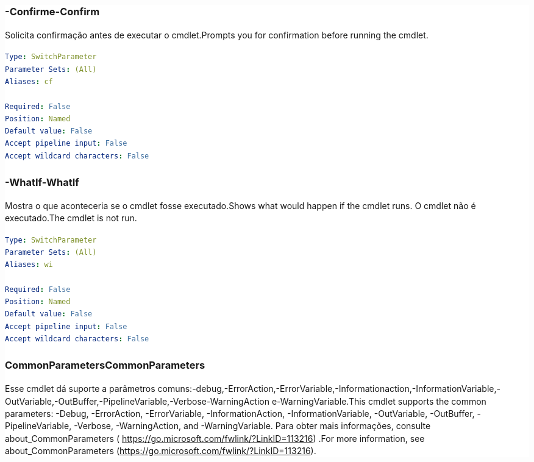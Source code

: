 ### <span data-ttu-id="5ba41-135">-Confirme</span><span class="sxs-lookup"><span data-stu-id="5ba41-135">-Confirm</span></span>
<span data-ttu-id="5ba41-136">Solicita confirmação antes de executar o cmdlet.</span><span class="sxs-lookup"><span data-stu-id="5ba41-136">Prompts you for confirmation before running the cmdlet.</span></span>

```yaml
Type: SwitchParameter
Parameter Sets: (All)
Aliases: cf

Required: False
Position: Named
Default value: False
Accept pipeline input: False
Accept wildcard characters: False
```

### <span data-ttu-id="5ba41-137">-WhatIf</span><span class="sxs-lookup"><span data-stu-id="5ba41-137">-WhatIf</span></span>
<span data-ttu-id="5ba41-138">Mostra o que aconteceria se o cmdlet fosse executado.</span><span class="sxs-lookup"><span data-stu-id="5ba41-138">Shows what would happen if the cmdlet runs.</span></span>
<span data-ttu-id="5ba41-139">O cmdlet não é executado.</span><span class="sxs-lookup"><span data-stu-id="5ba41-139">The cmdlet is not run.</span></span>

```yaml
Type: SwitchParameter
Parameter Sets: (All)
Aliases: wi

Required: False
Position: Named
Default value: False
Accept pipeline input: False
Accept wildcard characters: False
```

### <span data-ttu-id="5ba41-140">CommonParameters</span><span class="sxs-lookup"><span data-stu-id="5ba41-140">CommonParameters</span></span>
<span data-ttu-id="5ba41-141">Esse cmdlet dá suporte a parâmetros comuns:-debug,-ErrorAction,-ErrorVariable,-Informationaction,-InformationVariable,-OutVariable,-OutBuffer,-PipelineVariable,-Verbose-WarningAction e-WarningVariable.</span><span class="sxs-lookup"><span data-stu-id="5ba41-141">This cmdlet supports the common parameters: -Debug, -ErrorAction, -ErrorVariable, -InformationAction, -InformationVariable, -OutVariable, -OutBuffer, -PipelineVariable, -Verbose, -WarningAction, and -WarningVariable.</span></span> <span data-ttu-id="5ba41-142">Para obter mais informações, consulte about_CommonParameters ( https://go.microsoft.com/fwlink/?LinkID=113216) .</span><span class="sxs-lookup"><span data-stu-id="5ba41-142">For more information, see about_CommonParameters (https://go.microsoft.com/fwlink/?LinkID=113216).</span></span>
